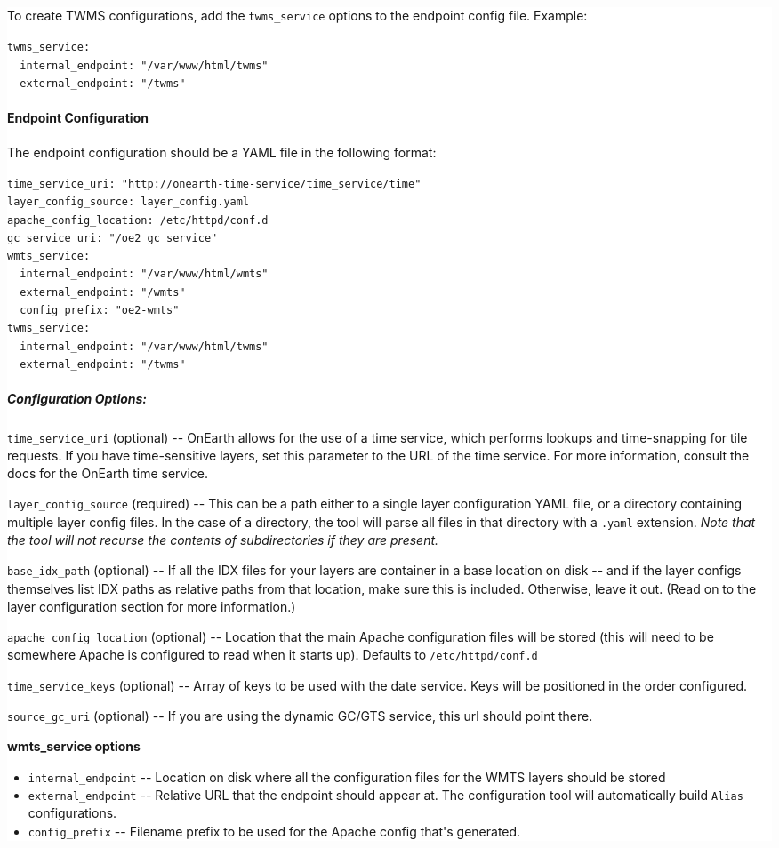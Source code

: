 To create TWMS configurations, add the `twms_service` options to the endpoint config file. Example:

```
twms_service:
  internal_endpoint: "/var/www/html/twms"
  external_endpoint: "/twms"
```

#### Endpoint Configuration

The endpoint configuration should be a YAML file in the following format:

```
time_service_uri: "http://onearth-time-service/time_service/time"
layer_config_source: layer_config.yaml
apache_config_location: /etc/httpd/conf.d
gc_service_uri: "/oe2_gc_service"
wmts_service:
  internal_endpoint: "/var/www/html/wmts"
  external_endpoint: "/wmts"
  config_prefix: "oe2-wmts"
twms_service:
  internal_endpoint: "/var/www/html/twms"
  external_endpoint: "/twms"
```

##### Configuration Options:

`time_service_uri` (optional) -- OnEarth allows for the use of a time service, which performs lookups and time-snapping for tile requests. If you have time-sensitive layers, set this parameter to the URL of the time service. For more information, consult the docs for the OnEarth time service.

`layer_config_source` (required) -- This can be a path either to a single layer
configuration YAML file, or a directory containing multiple layer config files.
In the case of a directory, the tool will parse all files in that directory with
a `.yaml` extension. _Note that the tool will not recurse the contents of
subdirectories if they are present._

`base_idx_path` (optional) -- If all the IDX files for your layers are container
in a base location on disk -- and if the layer configs themselves list IDX paths
as relative paths from that location, make sure this is included. Otherwise,
leave it out. (Read on to the layer configuration section for more information.)

`apache_config_location` (optional) -- Location that the main Apache
configuration files will be stored (this will need to be somewhere Apache is
configured to read when it starts up). Defaults to `/etc/httpd/conf.d`

`time_service_keys` (optional) -- Array of keys to be used with the date
service. Keys will be positioned in the order configured.

`source_gc_uri` (optional) -- If you are using the dynamic GC/GTS service, this url should point there.

**wmts_service options**

- `internal_endpoint` -- Location on disk where all the configuration files for the WMTS layers should be stored
- `external_endpoint` -- Relative URL that the endpoint should appear at. The configuration tool will automatically build `Alias` configurations.
- `config_prefix` -- Filename prefix to be used for the Apache config that's generated.
